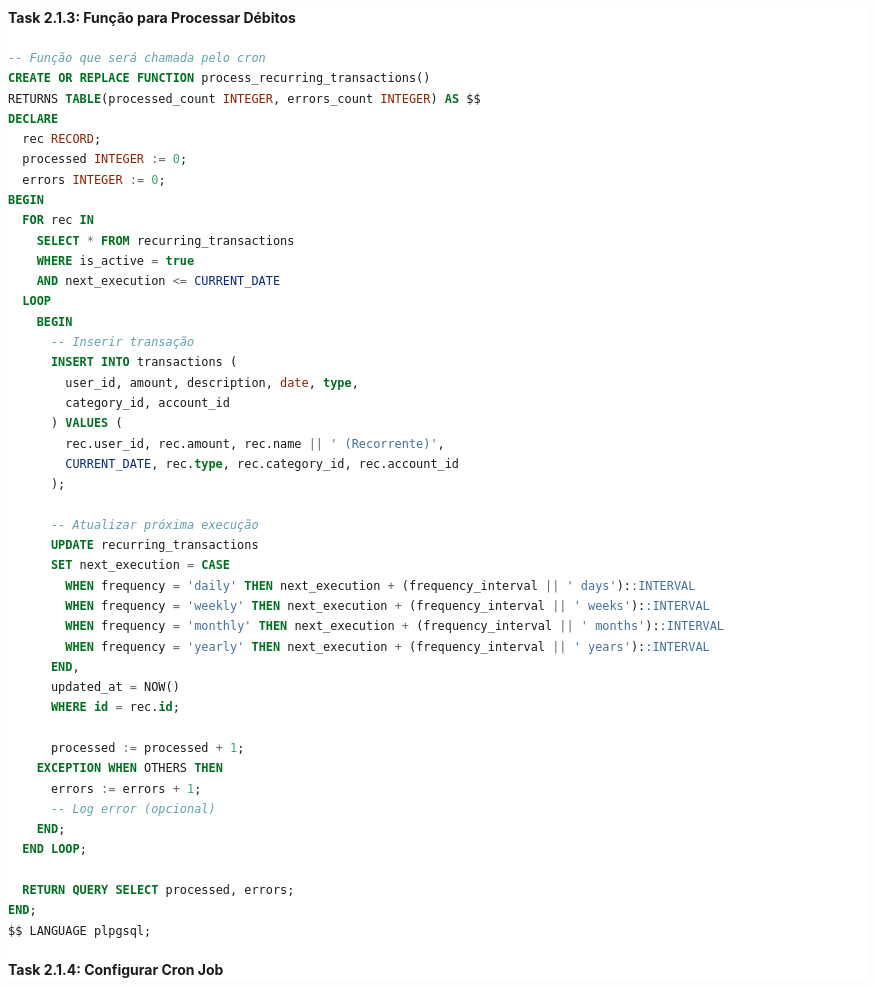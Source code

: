 #### Task 2.1.3: Função para Processar Débitos

```sql
-- Função que será chamada pelo cron
CREATE OR REPLACE FUNCTION process_recurring_transactions()
RETURNS TABLE(processed_count INTEGER, errors_count INTEGER) AS $$
DECLARE
  rec RECORD;
  processed INTEGER := 0;
  errors INTEGER := 0;
BEGIN
  FOR rec IN
    SELECT * FROM recurring_transactions
    WHERE is_active = true
    AND next_execution <= CURRENT_DATE
  LOOP
    BEGIN
      -- Inserir transação
      INSERT INTO transactions (
        user_id, amount, description, date, type,
        category_id, account_id
      ) VALUES (
        rec.user_id, rec.amount, rec.name || ' (Recorrente)',
        CURRENT_DATE, rec.type, rec.category_id, rec.account_id
      );

      -- Atualizar próxima execução
      UPDATE recurring_transactions
      SET next_execution = CASE
        WHEN frequency = 'daily' THEN next_execution + (frequency_interval || ' days')::INTERVAL
        WHEN frequency = 'weekly' THEN next_execution + (frequency_interval || ' weeks')::INTERVAL
        WHEN frequency = 'monthly' THEN next_execution + (frequency_interval || ' months')::INTERVAL
        WHEN frequency = 'yearly' THEN next_execution + (frequency_interval || ' years')::INTERVAL
      END,
      updated_at = NOW()
      WHERE id = rec.id;

      processed := processed + 1;
    EXCEPTION WHEN OTHERS THEN
      errors := errors + 1;
      -- Log error (opcional)
    END;
  END LOOP;

  RETURN QUERY SELECT processed, errors;
END;
$$ LANGUAGE plpgsql;
```

#### Task 2.1.4: Configurar Cron Job
